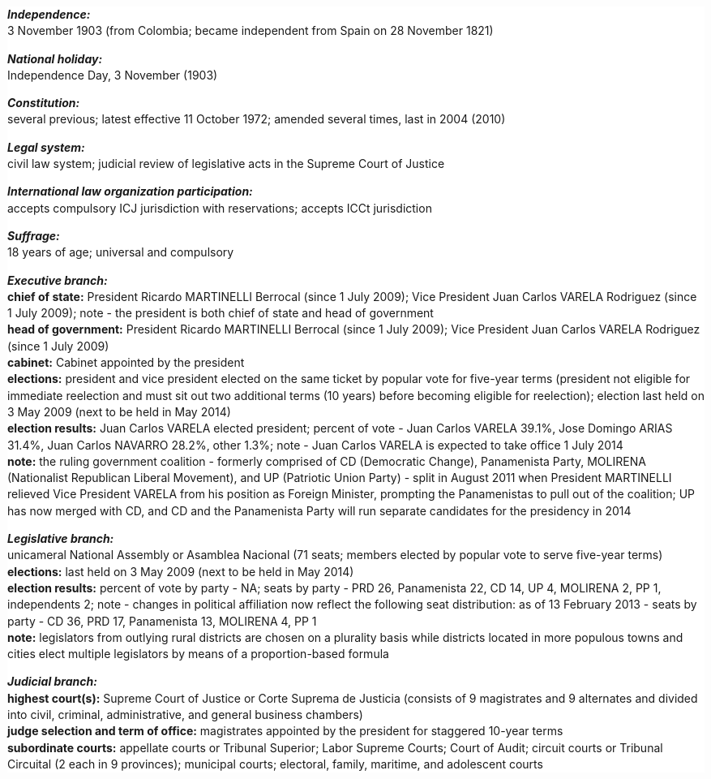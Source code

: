 **_Independence:_**   
3 November 1903 (from Colombia; became independent from Spain on 28 November 1821)

**_National holiday:_**   
Independence Day, 3 November (1903)

**_Constitution:_**   
several previous; latest effective 11 October 1972; amended several times, last in 2004 (2010)

**_Legal system:_**   
civil law system; judicial review of legislative acts in the Supreme Court of Justice

**_International law organization participation:_**   
accepts compulsory ICJ jurisdiction with reservations; accepts ICCt jurisdiction

**_Suffrage:_**   
18 years of age; universal and compulsory

**_Executive branch:_**   
**chief of state:** President Ricardo MARTINELLI Berrocal (since 1 July 2009); Vice President Juan Carlos VARELA Rodriguez (since 1 July 2009); note - the president is both chief of state and head of government   
**head of government:** President Ricardo MARTINELLI Berrocal (since 1 July 2009); Vice President Juan Carlos VARELA Rodriguez (since 1 July 2009)   
**cabinet:** Cabinet appointed by the president   
**elections:** president and vice president elected on the same ticket by popular vote for five-year terms (president not eligible for immediate reelection and must sit out two additional terms (10 years) before becoming eligible for reelection); election last held on 3 May 2009 (next to be held in May 2014)   
**election results:** Juan Carlos VARELA elected president; percent of vote - Juan Carlos VARELA 39.1%, Jose Domingo ARIAS 31.4%, Juan Carlos NAVARRO 28.2%, other 1.3%; note - Juan Carlos VARELA is expected to take office 1 July 2014   
**note:** the ruling government coalition - formerly comprised of CD (Democratic Change), Panamenista Party, MOLIRENA (Nationalist Republican Liberal Movement), and UP (Patriotic Union Party) - split in August 2011 when President MARTINELLI relieved Vice President VARELA from his position as Foreign Minister, prompting the Panamenistas to pull out of the coalition; UP has now merged with CD, and CD and the Panamenista Party will run separate candidates for the presidency in 2014

**_Legislative branch:_**   
unicameral National Assembly or Asamblea Nacional (71 seats; members elected by popular vote to serve five-year terms)   
**elections:** last held on 3 May 2009 (next to be held in May 2014)   
**election results:** percent of vote by party - NA; seats by party - PRD 26, Panamenista 22, CD 14, UP 4, MOLIRENA 2, PP 1, independents 2; note - changes in political affiliation now reflect the following seat distribution: as of 13 February 2013 - seats by party - CD 36, PRD 17, Panamenista 13, MOLIRENA 4, PP 1   
**note:** legislators from outlying rural districts are chosen on a plurality basis while districts located in more populous towns and cities elect multiple legislators by means of a proportion-based formula

**_Judicial branch:_**   
**highest court(s):** Supreme Court of Justice or Corte Suprema de Justicia (consists of 9 magistrates and 9 alternates and divided into civil, criminal, administrative, and general business chambers)   
**judge selection and term of office:** magistrates appointed by the president for staggered 10-year terms   
**subordinate courts:** appellate courts or Tribunal Superior; Labor Supreme Courts; Court of Audit; circuit courts or Tribunal Circuital (2 each in 9 provinces); municipal courts; electoral, family, maritime, and adolescent courts
